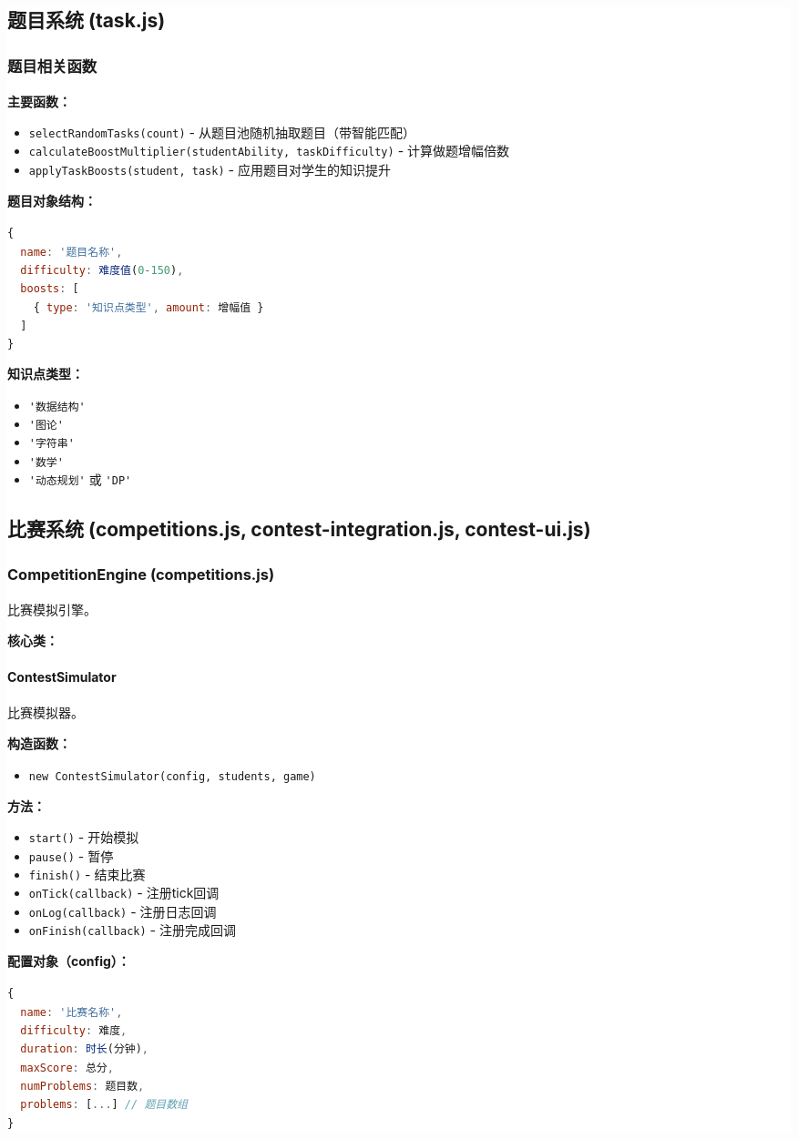 ## 题目系统 (task.js)

### 题目相关函数

**主要函数：**
- `selectRandomTasks(count)` - 从题目池随机抽取题目（带智能匹配）
- `calculateBoostMultiplier(studentAbility, taskDifficulty)` - 计算做题增幅倍数
- `applyTaskBoosts(student, task)` - 应用题目对学生的知识提升

**题目对象结构：**
```javascript
{
  name: '题目名称',
  difficulty: 难度值(0-150),
  boosts: [
    { type: '知识点类型', amount: 增幅值 }
  ]
}
```

**知识点类型：**
- `'数据结构'`
- `'图论'`
- `'字符串'`
- `'数学'`
- `'动态规划'` 或 `'DP'`

## 比赛系统 (competitions.js, contest-integration.js, contest-ui.js)

### CompetitionEngine (competitions.js)
比赛模拟引擎。

**核心类：**

#### ContestSimulator
比赛模拟器。

**构造函数：**
- `new ContestSimulator(config, students, game)`

**方法：**
- `start()` - 开始模拟
- `pause()` - 暂停
- `finish()` - 结束比赛
- `onTick(callback)` - 注册tick回调
- `onLog(callback)` - 注册日志回调
- `onFinish(callback)` - 注册完成回调

**配置对象（config）：**
```javascript
{
  name: '比赛名称',
  difficulty: 难度,
  duration: 时长(分钟),
  maxScore: 总分,
  numProblems: 题目数,
  problems: [...] // 题目数组
}
```
